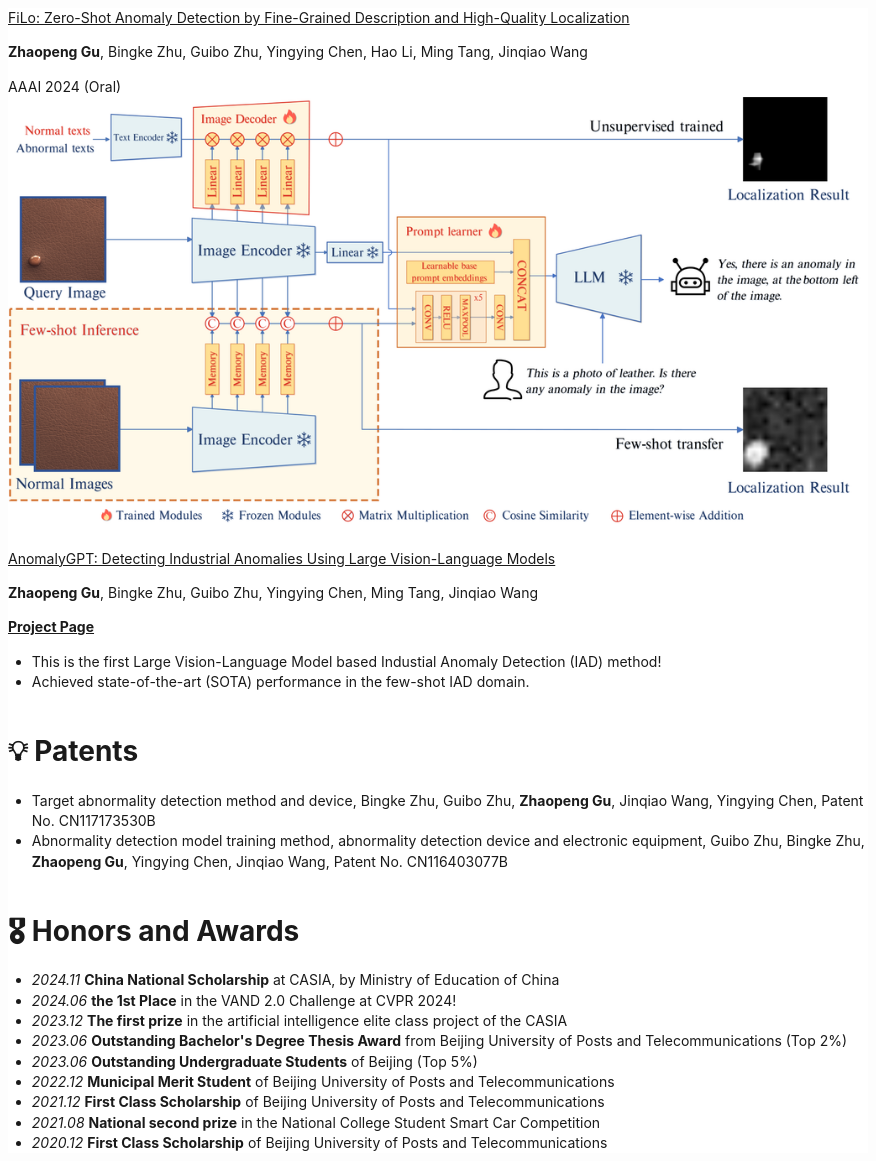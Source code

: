 [FiLo: Zero-Shot Anomaly Detection by Fine-Grained Description and High-Quality Localization](https://arxiv.org/abs/2404.13671)

**Zhaopeng Gu**, Bingke Zhu, Guibo Zhu, Yingying Chen, Hao Li, Ming Tang, Jinqiao Wang

</div>
</div>

<div class='paper-box'><div class='paper-box-image'><div><div class="badge">AAAI 2024 (Oral)</div><img src='images/AnomalyGPT.png' alt="sym" width="100%"></div></div>
<div class='paper-box-text' markdown="1">

[AnomalyGPT: Detecting Industrial Anomalies Using Large Vision-Language Models](https://arxiv.org/abs/2308.15366)

**Zhaopeng Gu**, Bingke Zhu, Guibo Zhu, Yingying Chen, Ming Tang, Jinqiao Wang

[**Project Page**](https://anomalygpt.github.io/) <strong><span class='show_paper_citations' data='DhtAFkwAAAAJ:ALROH1vI_8AC'></span></strong>
- This is the first Large Vision-Language Model based Industial Anomaly Detection (IAD) method!
- Achieved state-of-the-art (SOTA) performance in the few-shot IAD domain.
</div>
</div>

# 💡 Patents
- Target abnormality detection method and device, Bingke Zhu, Guibo Zhu, **Zhaopeng Gu**, Jinqiao Wang, Yingying Chen, Patent No. CN117173530B
- Abnormality detection model training method, abnormality detection device and electronic equipment, Guibo Zhu, Bingke Zhu, **Zhaopeng Gu**, Yingying Chen, Jinqiao Wang, Patent No. CN116403077B



# 🎖 Honors and Awards
- *2024.11* **China National Scholarship** at CASIA, by Ministry of Education of China
- *2024.06* **the 1st Place** in the VAND 2.0 Challenge at CVPR 2024!
- *2023.12* **The first prize** in the artificial intelligence elite class project of the CASIA
- *2023.06* **Outstanding Bachelor's Degree Thesis Award** from Beijing University of Posts and Telecommunications (Top 2%)
- *2023.06* **Outstanding Undergraduate Students** of Beijing (Top 5%)
- *2022.12* **Municipal Merit Student** of Beijing University of Posts and Telecommunications
- *2021.12* **First Class Scholarship** of Beijing University of Posts and Telecommunications
- *2021.08* **National second prize** in the National College Student Smart Car Competition
- *2020.12* **First Class Scholarship** of Beijing University of Posts and Telecommunications

